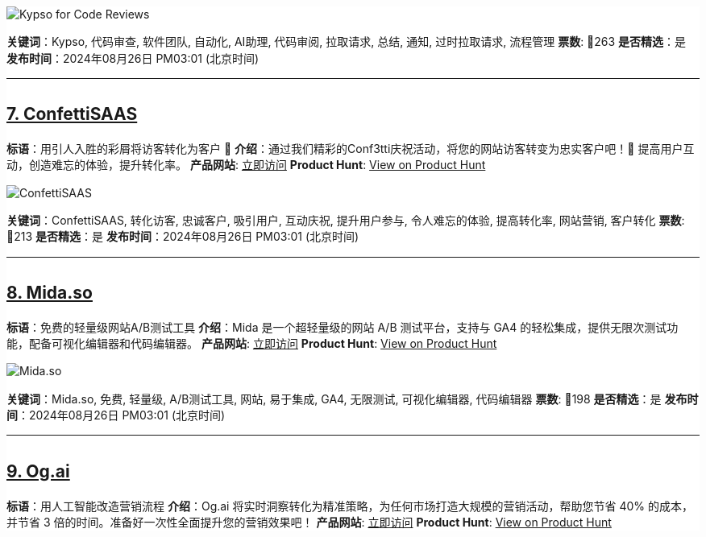 ![Kypso for Code Reviews](https://ph-files.imgix.net/61b16ff8-1981-4514-a4da-eefe2540053b.png?auto=format&fit=crop&frame=1&h=512&w=1024)

**关键词**：Kypso, 代码审查, 软件团队, 自动化, AI助理, 代码审阅, 拉取请求, 总结, 通知, 过时拉取请求, 流程管理
**票数**: 🔺263
**是否精选**：是
**发布时间**：2024年08月26日 PM03:01 (北京时间)

---

## [7. ConfettiSAAS](https://www.producthunt.com/posts/confettisaas?utm_campaign=producthunt-api&utm_medium=api-v2&utm_source=Application%3A+decohack+%28ID%3A+131684%29)
**标语**：用引人入胜的彩屑将访客转化为客户 🎉
**介绍**：通过我们精彩的Conf3tti庆祝活动，将您的网站访客转变为忠实客户吧！🎉 提高用户互动，创造难忘的体验，提升转化率。
**产品网站**: [立即访问](https://www.producthunt.com/r/LIYZ5KNFVGPIJM?utm_campaign=producthunt-api&utm_medium=api-v2&utm_source=Application%3A+decohack+%28ID%3A+131684%29)
**Product Hunt**: [View on Product Hunt](https://www.producthunt.com/posts/confettisaas?utm_campaign=producthunt-api&utm_medium=api-v2&utm_source=Application%3A+decohack+%28ID%3A+131684%29)

![ConfettiSAAS](https://ph-files.imgix.net/5699906c-35a1-4c14-90f7-fd1bf16771ff.png?auto=format&fit=crop&frame=1&h=512&w=1024)

**关键词**：ConfettiSAAS, 转化访客, 忠诚客户, 吸引用户, 互动庆祝, 提升用户参与, 令人难忘的体验, 提高转化率, 网站营销, 客户转化
**票数**: 🔺213
**是否精选**：是
**发布时间**：2024年08月26日 PM03:01 (北京时间)

---

## [8. Mida.so](https://www.producthunt.com/posts/mida-so?utm_campaign=producthunt-api&utm_medium=api-v2&utm_source=Application%3A+decohack+%28ID%3A+131684%29)
**标语**：免费的轻量级网站A/B测试工具
**介绍**：Mida 是一个超轻量级的网站 A/B 测试平台，支持与 GA4 的轻松集成，提供无限次测试功能，配备可视化编辑器和代码编辑器。
**产品网站**: [立即访问](https://www.producthunt.com/r/BPSEYJQJW3XAAP?utm_campaign=producthunt-api&utm_medium=api-v2&utm_source=Application%3A+decohack+%28ID%3A+131684%29)
**Product Hunt**: [View on Product Hunt](https://www.producthunt.com/posts/mida-so?utm_campaign=producthunt-api&utm_medium=api-v2&utm_source=Application%3A+decohack+%28ID%3A+131684%29)

![Mida.so](https://ph-files.imgix.net/564ce0d1-0f7d-45e8-86b3-8a494b6f967f.png?auto=format&fit=crop&frame=1&h=512&w=1024)

**关键词**：Mida.so, 免费, 轻量级, A/B测试工具, 网站, 易于集成, GA4, 无限测试, 可视化编辑器, 代码编辑器
**票数**: 🔺198
**是否精选**：是
**发布时间**：2024年08月26日 PM03:01 (北京时间)

---

## [9. Og.ai](https://www.producthunt.com/posts/og-ai?utm_campaign=producthunt-api&utm_medium=api-v2&utm_source=Application%3A+decohack+%28ID%3A+131684%29)
**标语**：用人工智能改造营销流程
**介绍**：Og.ai 将实时洞察转化为精准策略，为任何市场打造大规模的营销活动，帮助您节省 40% 的成本，并节省 3 倍的时间。准备好一次性全面提升您的营销效果吧！
**产品网站**: [立即访问](https://www.producthunt.com/r/2FJBGZTD2SPVFX?utm_campaign=producthunt-api&utm_medium=api-v2&utm_source=Application%3A+decohack+%28ID%3A+131684%29)
**Product Hunt**: [View on Product Hunt](https://www.producthunt.com/posts/og-ai?utm_campaign=producthunt-api&utm_medium=api-v2&utm_source=Application%3A+decohack+%28ID%3A+131684%29)
